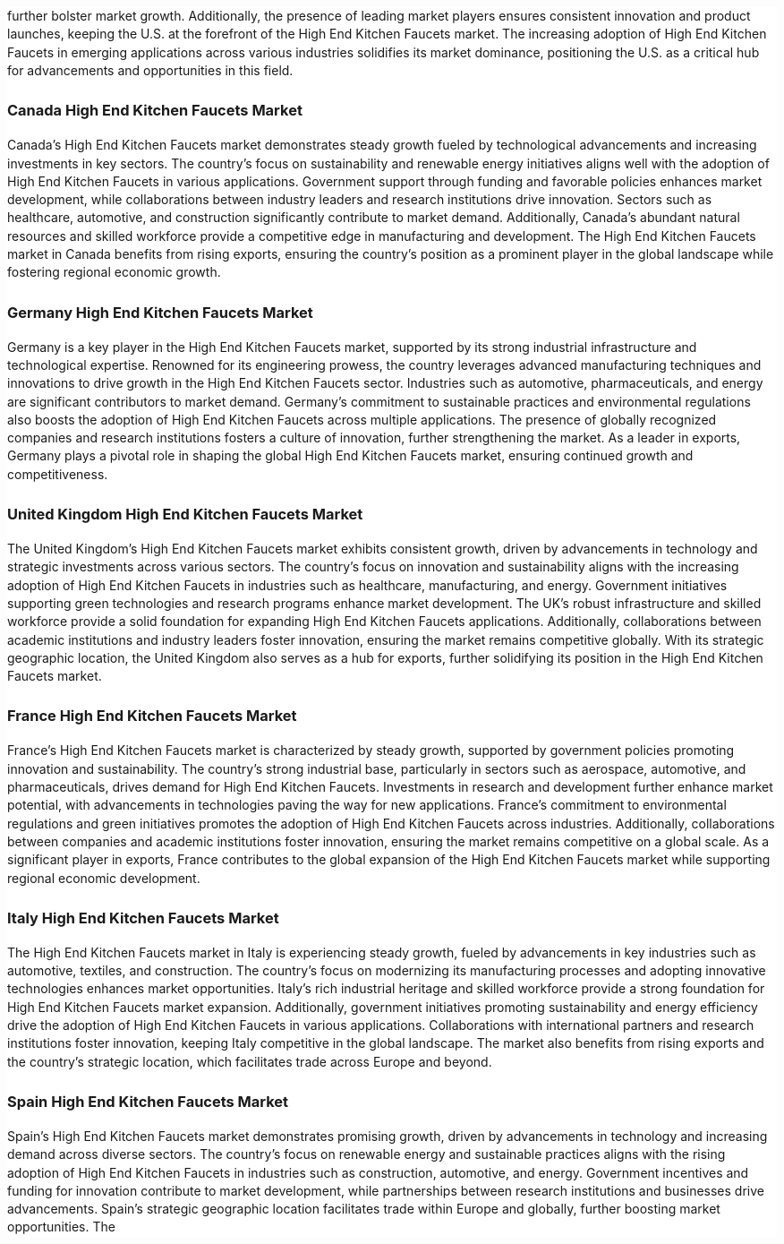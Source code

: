 further bolster market growth. Additionally, the presence of leading market players ensures consistent innovation and product launches, keeping the U.S. at the forefront of the High End Kitchen Faucets market. The increasing adoption of High End Kitchen Faucets in emerging applications across various industries solidifies its market dominance, positioning the U.S. as a critical hub for advancements and opportunities in this field.</p><h3>Canada High End Kitchen Faucets Market</h3><p>Canada&rsquo;s High End Kitchen Faucets market demonstrates steady growth fueled by technological advancements and increasing investments in key sectors. The country&rsquo;s focus on sustainability and renewable energy initiatives aligns well with the adoption of High End Kitchen Faucets in various applications. Government support through funding and favorable policies enhances market development, while collaborations between industry leaders and research institutions drive innovation. Sectors such as healthcare, automotive, and construction significantly contribute to market demand. Additionally, Canada&rsquo;s abundant natural resources and skilled workforce provide a competitive edge in manufacturing and development. The High End Kitchen Faucets market in Canada benefits from rising exports, ensuring the country&rsquo;s position as a prominent player in the global landscape while fostering regional economic growth.</p><h3>Germany High End Kitchen Faucets Market</h3><p>Germany is a key player in the High End Kitchen Faucets market, supported by its strong industrial infrastructure and technological expertise. Renowned for its engineering prowess, the country leverages advanced manufacturing techniques and innovations to drive growth in the High End Kitchen Faucets sector. Industries such as automotive, pharmaceuticals, and energy are significant contributors to market demand. Germany&rsquo;s commitment to sustainable practices and environmental regulations also boosts the adoption of High End Kitchen Faucets across multiple applications. The presence of globally recognized companies and research institutions fosters a culture of innovation, further strengthening the market. As a leader in exports, Germany plays a pivotal role in shaping the global High End Kitchen Faucets market, ensuring continued growth and competitiveness.</p><h3>United Kingdom High End Kitchen Faucets Market</h3><p>The United Kingdom&rsquo;s High End Kitchen Faucets market exhibits consistent growth, driven by advancements in technology and strategic investments across various sectors. The country&rsquo;s focus on innovation and sustainability aligns with the increasing adoption of High End Kitchen Faucets in industries such as healthcare, manufacturing, and energy. Government initiatives supporting green technologies and research programs enhance market development. The UK&rsquo;s robust infrastructure and skilled workforce provide a solid foundation for expanding High End Kitchen Faucets applications. Additionally, collaborations between academic institutions and industry leaders foster innovation, ensuring the market remains competitive globally. With its strategic geographic location, the United Kingdom also serves as a hub for exports, further solidifying its position in the High End Kitchen Faucets market.</p><h3>France High End Kitchen Faucets Market</h3><p>France&rsquo;s High End Kitchen Faucets market is characterized by steady growth, supported by government policies promoting innovation and sustainability. The country&rsquo;s strong industrial base, particularly in sectors such as aerospace, automotive, and pharmaceuticals, drives demand for High End Kitchen Faucets. Investments in research and development further enhance market potential, with advancements in technologies paving the way for new applications. France&rsquo;s commitment to environmental regulations and green initiatives promotes the adoption of High End Kitchen Faucets across industries. Additionally, collaborations between companies and academic institutions foster innovation, ensuring the market remains competitive on a global scale. As a significant player in exports, France contributes to the global expansion of the High End Kitchen Faucets market while supporting regional economic development.</p><h3>Italy High End Kitchen Faucets Market</h3><p>The High End Kitchen Faucets market in Italy is experiencing steady growth, fueled by advancements in key industries such as automotive, textiles, and construction. The country&rsquo;s focus on modernizing its manufacturing processes and adopting innovative technologies enhances market opportunities. Italy&rsquo;s rich industrial heritage and skilled workforce provide a strong foundation for High End Kitchen Faucets market expansion. Additionally, government initiatives promoting sustainability and energy efficiency drive the adoption of High End Kitchen Faucets in various applications. Collaborations with international partners and research institutions foster innovation, keeping Italy competitive in the global landscape. The market also benefits from rising exports and the country&rsquo;s strategic location, which facilitates trade across Europe and beyond.</p><h3>Spain High End Kitchen Faucets Market</h3><p>Spain&rsquo;s High End Kitchen Faucets market demonstrates promising growth, driven by advancements in technology and increasing demand across diverse sectors. The country&rsquo;s focus on renewable energy and sustainable practices aligns with the rising adoption of High End Kitchen Faucets in industries such as construction, automotive, and energy. Government incentives and funding for innovation contribute to market development, while partnerships between research institutions and businesses drive advancements. Spain&rsquo;s strategic geographic location facilitates trade within Europe and globally, further boosting market opportunities. The